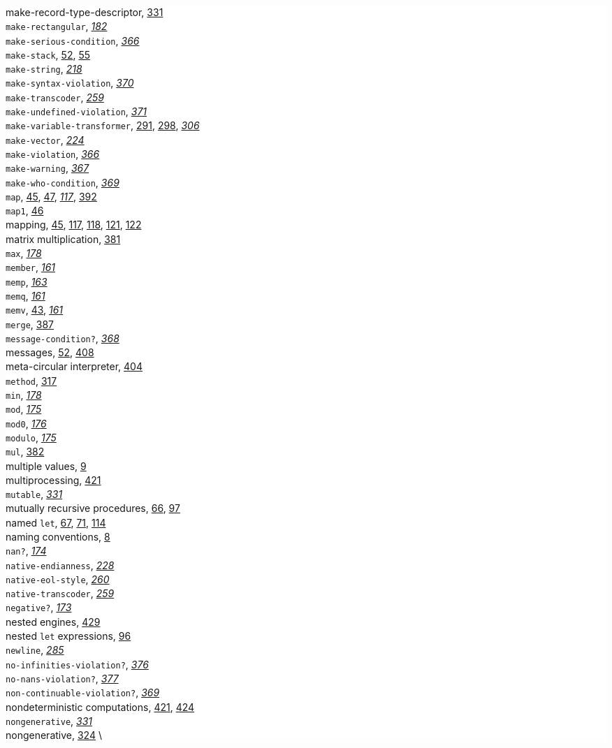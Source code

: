 make-record-type-descriptor, [331](records.html#./records:s19) \
`make-rectangular`, *[182](objects.html#./objects:s122)* \
`make-serious-condition`, *[366](exceptions.html#./exceptions:s19)* \
`make-stack`, [52](start.html#./start:s178),
[55](start.html#./start:s190) \
`make-string`, *[218](objects.html#./objects:s218)* \
`make-syntax-violation`, *[370](exceptions.html#./exceptions:s30)* \
`make-transcoder`, *[259](io.html#./io:s19)* \
`make-undefined-violation`, *[371](exceptions.html#./exceptions:s31)* \
`make-variable-transformer`, [291](syntax.html#./syntax:s10),
[298](syntax.html#./syntax:s28), *[306](syntax.html#./syntax:s42)* \
`make-vector`, *[224](objects.html#./objects:s232)* \
`make-violation`, *[366](exceptions.html#./exceptions:s20)* \
`make-warning`, *[367](exceptions.html#./exceptions:s23)* \
`make-who-condition`, *[369](exceptions.html#./exceptions:s26)* \
`map`, [45](start.html#./start:s147), [47](start.html#./start:s162),
*[117](control.html#./control:s30)*, [392](examples.html#./examples:s21)
\
`map1`, [46](start.html#./start:s148) \
mapping, [45](start.html#./start:s146),
[117](control.html#./control:s31), [118](control.html#./control:s34),
[121](control.html#./control:s45), [122](control.html#./control:s48) \
matrix multiplication, [381](examples.html#./examples:s1) \
`max`, *[178](objects.html#./objects:s107)* \
`member`, *[161](objects.html#./objects:s51)* \
`memp`, *[163](objects.html#./objects:s52)* \
`memq`, *[161](objects.html#./objects:s51)* \
`memv`, [43](start.html#./start:s141),
*[161](objects.html#./objects:s51)* \
`merge`, [387](examples.html#./examples:s11) \
`message-condition?`, *[368](exceptions.html#./exceptions:s24)* \
messages, [52](start.html#./start:s177),
[408](examples.html#./examples:s62) \
meta-circular interpreter, [404](examples.html#./examples:s47) \
`method`, [317](syntax.html#./syntax:s67) \
`min`, *[178](objects.html#./objects:s108)* \
`mod`, *[175](objects.html#./objects:s99)* \
`mod0`, *[176](objects.html#./objects:s100)* \
`modulo`, *[175](objects.html#./objects:s98)* \
`mul`, [382](examples.html#./examples:s2) \
multiple values, [9](intro.html#./intro:s54) \
multiprocessing, [421](examples.html#./examples:s84) \
`mutable`, *[331](records.html#./records:s16)* \
mutually recursive procedures, [66](further.html#./further:s36),
[97](binding.html#./binding:s21) \
named `let`, [67](further.html#./further:s41),
[71](further.html#./further:s50), [114](control.html#./control:s21) \
naming conventions, [8](intro.html#./intro:s45) \
`nan?`, *[174](objects.html#./objects:s97)* \
`native-endianness`, *[228](objects.html#./objects:s241)* \
`native-eol-style`, *[260](io.html#./io:s24)* \
`native-transcoder`, *[259](io.html#./io:s21)* \
`negative?`, *[173](objects.html#./objects:s95)* \
nested engines, [429](examples.html#./examples:s109) \
nested `let` expressions, [96](binding.html#./binding:s19) \
`newline`, *[285](io.html#./io:s87)* \
`no-infinities-violation?`, *[376](exceptions.html#./exceptions:s44)* \
`no-nans-violation?`, *[377](exceptions.html#./exceptions:s45)* \
`non-continuable-violation?`, *[369](exceptions.html#./exceptions:s27)*
\
nondeterministic computations, [421](examples.html#./examples:s87),
[424](examples.html#./examples:s95) \
`nongenerative`, *[331](records.html#./records:s16)* \
nongenerative, [324](records.html#./records:s5) \